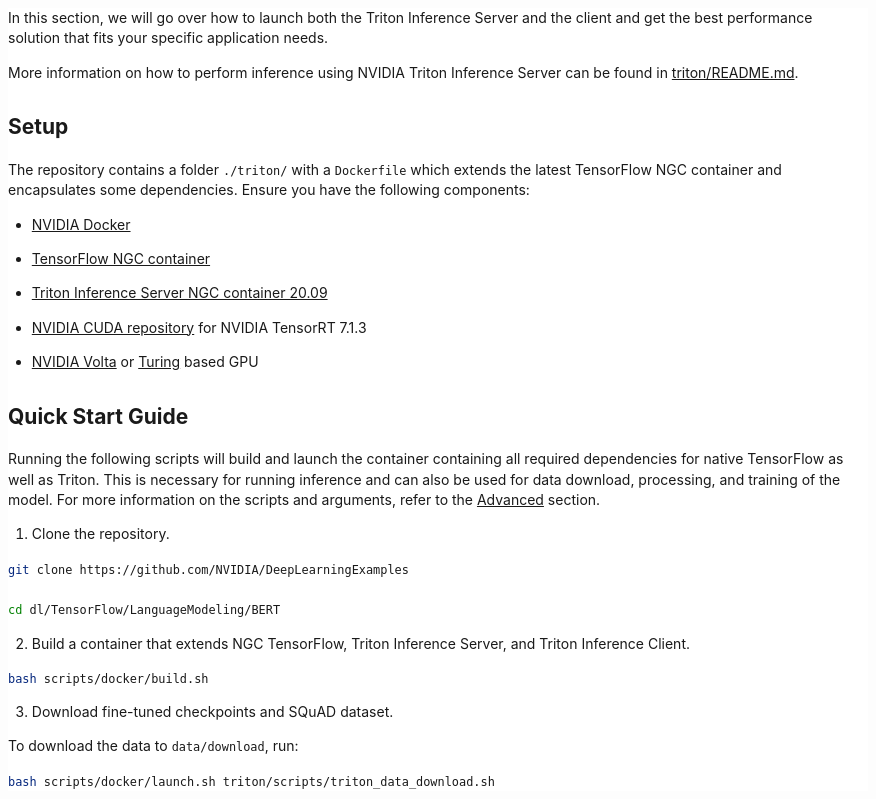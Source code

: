 In this section, we will go over how to launch both the Triton Inference Server and the client and get the best performance solution that fits your specific application needs.

More information on how to perform inference using NVIDIA Triton Inference Server can be found in [triton/README.md](https://github.com/NVIDIA/DeepLearningExamples/blob/master/PyTorch/LanguageModeling/BERT/triton/README.md).

## Setup

The repository contains a folder `./triton/` with a `Dockerfile` which extends the latest TensorFlow NGC container and encapsulates some dependencies. Ensure you have the following components:

* [NVIDIA Docker](https://github.com/NVIDIA/nvidia-docker)

* [TensorFlow NGC container](https://ngc.nvidia.com/catalog/containers/nvidia:tensorflow)

* [Triton Inference Server NGC container 20.09](https://ngc.nvidia.com/catalog/containers/nvidia:tritonserver)

* [NVIDIA CUDA repository]([https://docs.nvidia.com/cuda/archive/10.2/index.html](https://docs.nvidia.com/cuda/archive/10.2/index.html)) for NVIDIA TensorRT 7.1.3

* [NVIDIA Volta](https://www.nvidia.com/en-us/data-center/volta-gpu-architecture/) or [Turing](https://www.nvidia.com/en-us/geforce/turing/) based GPU

## Quick Start Guide

Running the following scripts will build and launch the container containing all required dependencies for native TensorFlow as well as Triton. This is necessary for running inference and can also be used for data download, processing, and training of the model. For more information on the scripts and arguments, refer to the [Advanced](#advanced) section.

1. Clone the repository.

```bash
git clone https://github.com/NVIDIA/DeepLearningExamples

cd dl/TensorFlow/LanguageModeling/BERT

```

2. Build a container that extends NGC TensorFlow, Triton Inference Server, and Triton Inference Client.

```bash
bash scripts/docker/build.sh

```

3. Download fine-tuned checkpoints and SQuAD dataset.

To download the data to `data/download`, run:  
  

```bash
bash scripts/docker/launch.sh triton/scripts/triton_data_download.sh

```
